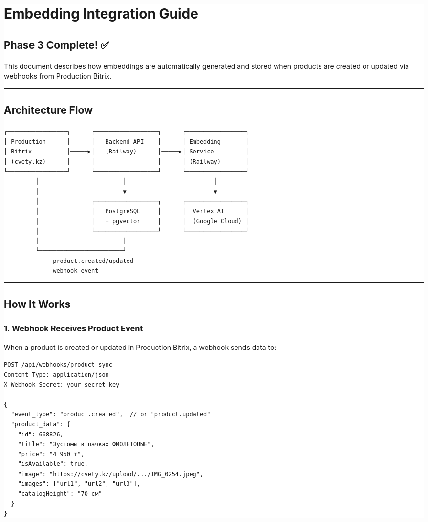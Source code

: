 # Embedding Integration Guide

## Phase 3 Complete! ✅

This document describes how embeddings are automatically generated and stored when products are created or updated via webhooks from Production Bitrix.

---

## Architecture Flow

```
┌─────────────────┐      ┌──────────────────┐      ┌─────────────────┐
│ Production      │      │   Backend API    │      │ Embedding       │
│ Bitrix          │─────▶│   (Railway)      │─────▶│ Service         │
│ (cvety.kz)      │      │                  │      │ (Railway)       │
└─────────────────┘      └──────────────────┘      └─────────────────┘
         │                        │                         │
         │                        ▼                         ▼
         │               ┌──────────────────┐      ┌─────────────────┐
         │               │   PostgreSQL     │      │  Vertex AI      │
         │               │   + pgvector     │      │  (Google Cloud) │
         │               └──────────────────┘      └─────────────────┘
         │                        │
         └────────────────────────┘
              product.created/updated
              webhook event
```

---

## How It Works

### 1. Webhook Receives Product Event

When a product is created or updated in Production Bitrix, a webhook sends data to:

```http
POST /api/webhooks/product-sync
Content-Type: application/json
X-Webhook-Secret: your-secret-key

{
  "event_type": "product.created",  // or "product.updated"
  "product_data": {
    "id": 668826,
    "title": "Эустомы в пачках ФИОЛЕТОВЫЕ",
    "price": "4 950 ₸",
    "isAvailable": true,
    "image": "https://cvety.kz/upload/.../IMG_0254.jpeg",
    "images": ["url1", "url2", "url3"],
    "catalogHeight": "70 см"
  }
}
```
